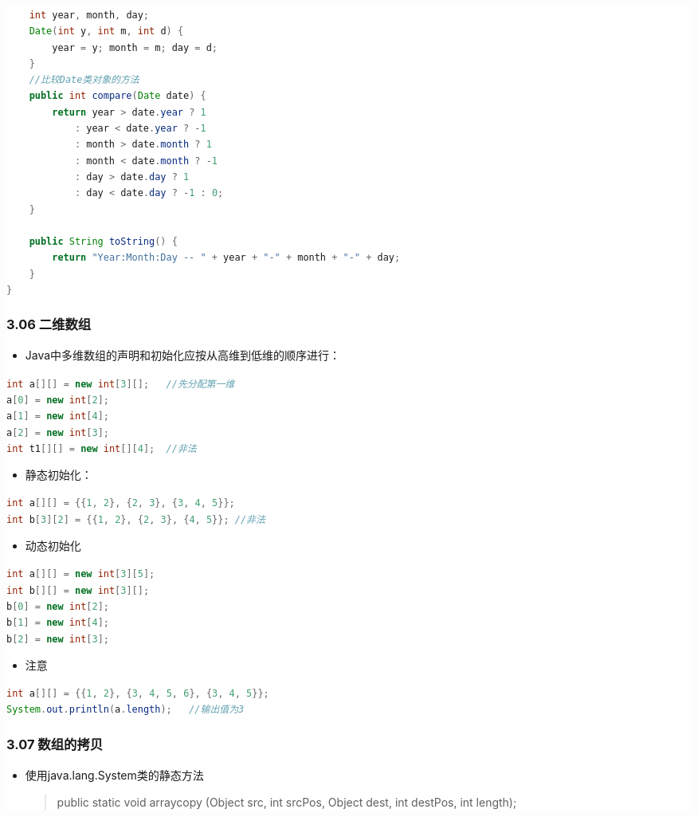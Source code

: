 ```java
    int year, month, day;
    Date(int y, int m, int d) {
        year = y; month = m; day = d;
    }
    //比较Date类对象的方法
    public int compare(Date date) { 
        return year > date.year ? 1 
            : year < date.year ? -1 
            : month > date.month ? 1
            : month < date.month ? -1
            : day > date.day ? 1
            : day < date.day ? -1 : 0;
    }

    public String toString() {
        return "Year:Month:Day -- " + year + "-" + month + "-" + day;
    }
}
```

### 3.06 二维数组
- Java中多维数组的声明和初始化应按从高维到低维的顺序进行：
```java
int a[][] = new int[3][];	//先分配第一维
a[0] = new int[2];
a[1] = new int[4];
a[2] = new int[3];
int t1[][] = new int[][4];	//非法
```

- 静态初始化：
```java
int a[][] = {{1, 2}, {2, 3}, {3, 4, 5}};
int b[3][2] = {{1, 2}, {2, 3}, {4, 5}};	//非法
```
- 动态初始化
```java
int a[][] = new int[3][5];
int b[][] = new int[3][];
b[0] = new int[2];
b[1] = new int[4];
b[2] = new int[3];
```

- 注意
```java
int a[][] = {{1, 2}, {3, 4, 5, 6}, {3, 4, 5}};
System.out.println(a.length);	//输出值为3
```


### 3.07 数组的拷贝
- 使用java.lang.System类的静态方法
  > public static void arraycopy (Object src, int srcPos, Object dest, int destPos, int length);
